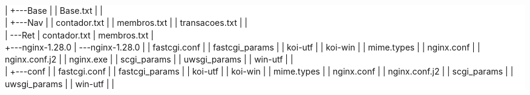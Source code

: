 |       +---Base
|       |       Base.txt
|       |       
|       +---Nav
|       |       contador.txt
|       |       membros.txt
|       |       transacoes.txt
|       |       
|       \---Ret
|               contador.txt
|               membros.txt
|               
+---nginx-1.28.0
|   \---nginx-1.28.0
|       |   fastcgi.conf
|       |   fastcgi_params
|       |   koi-utf
|       |   koi-win
|       |   mime.types
|       |   nginx.conf
|       |   nginx.conf.j2
|       |   nginx.exe
|       |   scgi_params
|       |   uwsgi_params
|       |   win-utf
|       |   
|       +---conf
|       |       fastcgi.conf
|       |       fastcgi_params
|       |       koi-utf
|       |       koi-win
|       |       mime.types
|       |       nginx.conf
|       |       nginx.conf.j2
|       |       scgi_params
|       |       uwsgi_params
|       |       win-utf
|       |       